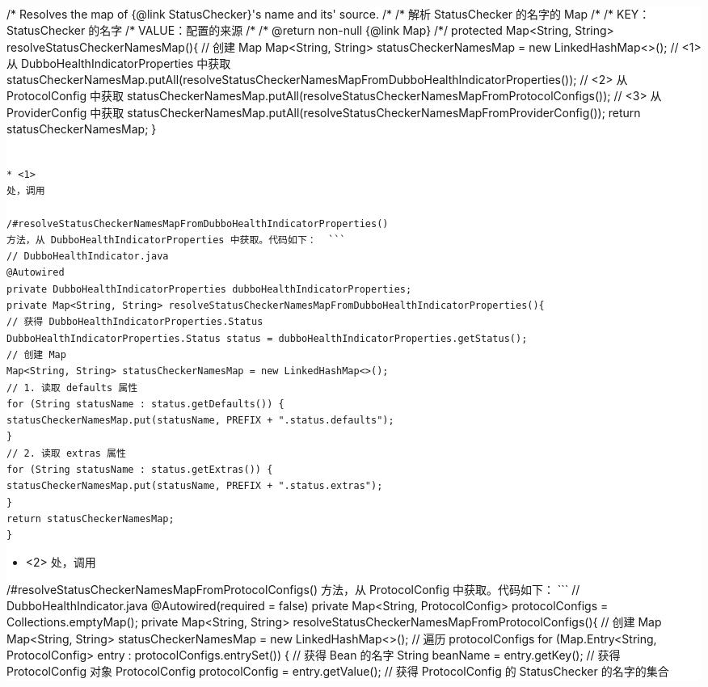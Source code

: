 /* Resolves the map of {@link StatusChecker}'s name and its' source.
/*
/* 解析 StatusChecker 的名字的 Map
/*
/* KEY：StatusChecker 的名字
/* VALUE：配置的来源
/*
/* @return non-null {@link Map}
/*/
protected Map<String, String> resolveStatusCheckerNamesMap(){
// 创建 Map
Map<String, String> statusCheckerNamesMap = new LinkedHashMap<>();
// <1> 从 DubboHealthIndicatorProperties 中获取
statusCheckerNamesMap.putAll(resolveStatusCheckerNamesMapFromDubboHealthIndicatorProperties());
// <2> 从 ProtocolConfig 中获取
statusCheckerNamesMap.putAll(resolveStatusCheckerNamesMapFromProtocolConfigs());
// <3> 从 ProviderConfig 中获取
statusCheckerNamesMap.putAll(resolveStatusCheckerNamesMapFromProviderConfig());
return statusCheckerNamesMap;
}
```

* <1>
处，调用

/#resolveStatusCheckerNamesMapFromDubboHealthIndicatorProperties()
方法，从 DubboHealthIndicatorProperties 中获取。代码如下：  ```
// DubboHealthIndicator.java
@Autowired
private DubboHealthIndicatorProperties dubboHealthIndicatorProperties;
private Map<String, String> resolveStatusCheckerNamesMapFromDubboHealthIndicatorProperties(){
// 获得 DubboHealthIndicatorProperties.Status
DubboHealthIndicatorProperties.Status status = dubboHealthIndicatorProperties.getStatus();
// 创建 Map
Map<String, String> statusCheckerNamesMap = new LinkedHashMap<>();
// 1. 读取 defaults 属性
for (String statusName : status.getDefaults()) {
statusCheckerNamesMap.put(statusName, PREFIX + ".status.defaults");
}
// 2. 读取 extras 属性
for (String statusName : status.getExtras()) {
statusCheckerNamesMap.put(statusName, PREFIX + ".status.extras");
}
return statusCheckerNamesMap;
}
```

* <2>
处，调用

/#resolveStatusCheckerNamesMapFromProtocolConfigs()
方法，从 ProtocolConfig 中获取。代码如下：  ```
// DubboHealthIndicator.java
@Autowired(required = false)
private Map<String, ProtocolConfig> protocolConfigs = Collections.emptyMap();
private Map<String, String> resolveStatusCheckerNamesMapFromProtocolConfigs(){
// 创建 Map
Map<String, String> statusCheckerNamesMap = new LinkedHashMap<>();
// 遍历 protocolConfigs
for (Map.Entry<String, ProtocolConfig> entry : protocolConfigs.entrySet()) {
// 获得 Bean 的名字
String beanName = entry.getKey();
// 获得 ProtocolConfig 对象
ProtocolConfig protocolConfig = entry.getValue();
// 获得 ProtocolConfig 的 StatusChecker 的名字的集合